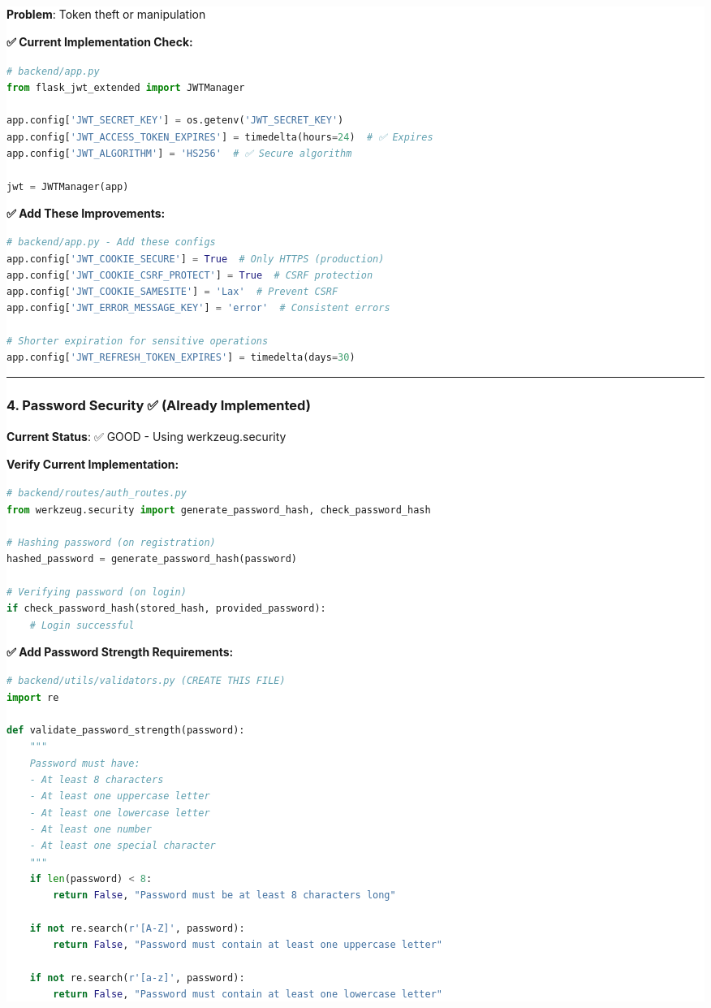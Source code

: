 **Problem**: Token theft or manipulation

**✅ Current Implementation Check:**
```python
# backend/app.py
from flask_jwt_extended import JWTManager

app.config['JWT_SECRET_KEY'] = os.getenv('JWT_SECRET_KEY')
app.config['JWT_ACCESS_TOKEN_EXPIRES'] = timedelta(hours=24)  # ✅ Expires
app.config['JWT_ALGORITHM'] = 'HS256'  # ✅ Secure algorithm

jwt = JWTManager(app)
```

**✅ Add These Improvements:**
```python
# backend/app.py - Add these configs
app.config['JWT_COOKIE_SECURE'] = True  # Only HTTPS (production)
app.config['JWT_COOKIE_CSRF_PROTECT'] = True  # CSRF protection
app.config['JWT_COOKIE_SAMESITE'] = 'Lax'  # Prevent CSRF
app.config['JWT_ERROR_MESSAGE_KEY'] = 'error'  # Consistent errors

# Shorter expiration for sensitive operations
app.config['JWT_REFRESH_TOKEN_EXPIRES'] = timedelta(days=30)
```

---

### 4. Password Security ✅ (Already Implemented)

**Current Status**: ✅ GOOD - Using werkzeug.security

**Verify Current Implementation:**
```python
# backend/routes/auth_routes.py
from werkzeug.security import generate_password_hash, check_password_hash

# Hashing password (on registration)
hashed_password = generate_password_hash(password)

# Verifying password (on login)
if check_password_hash(stored_hash, provided_password):
    # Login successful
```

**✅ Add Password Strength Requirements:**
```python
# backend/utils/validators.py (CREATE THIS FILE)
import re

def validate_password_strength(password):
    """
    Password must have:
    - At least 8 characters
    - At least one uppercase letter
    - At least one lowercase letter
    - At least one number
    - At least one special character
    """
    if len(password) < 8:
        return False, "Password must be at least 8 characters long"
    
    if not re.search(r'[A-Z]', password):
        return False, "Password must contain at least one uppercase letter"
    
    if not re.search(r'[a-z]', password):
        return False, "Password must contain at least one lowercase letter"
```